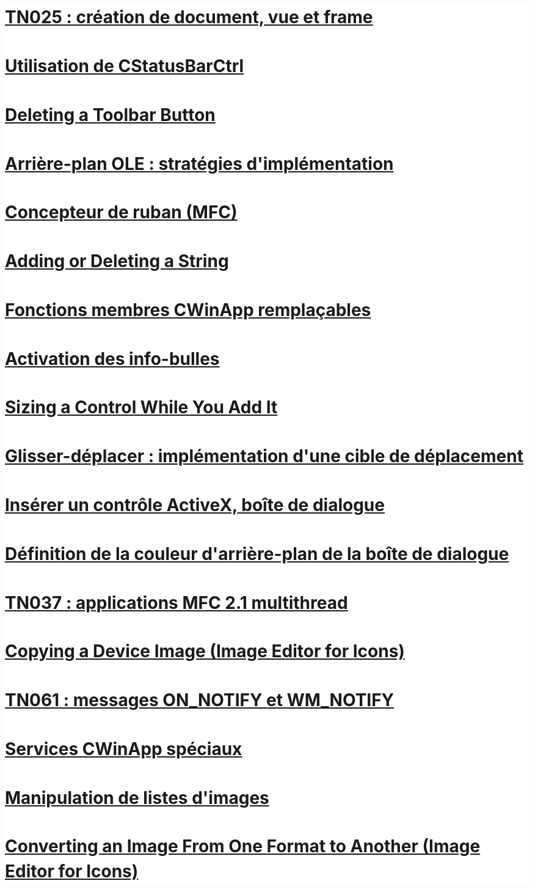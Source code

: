 # [TN025 : création de document, vue et frame](tn025-document-view-and-frame-creation.md)
# [Utilisation de CStatusBarCtrl](using-cstatusbarctrl.md)
# [Deleting a Toolbar Button](deleting-a-toolbar-button.md)
# [Arrière-plan OLE : stratégies d'implémentation](ole-background-implementation-strategies.md)
# [Concepteur de ruban (MFC)](ribbon-designer-mfc.md)
# [Adding or Deleting a String](adding-or-deleting-a-string.md)
# [Fonctions membres CWinApp remplaçables](overridable-cwinapp-member-functions.md)
# [Activation des info-bulles](enabling-tool-tips.md)
# [Sizing a Control While You Add It](sizing-a-control-while-you-add-it.md)
# [Glisser-déplacer : implémentation d'une cible de déplacement](drag-and-drop-implementing-a-drop-target.md)
# [Insérer un contrôle ActiveX, boîte de dialogue](insert-activex-control-dialog-box.md)
# [Définition de la couleur d'arrière-plan de la boîte de dialogue](setting-the-dialog-box’s-background-color.md)
# [TN037 : applications MFC 2.1 multithread](tn037-multithreaded-mfc-2-1-applications.md)
# [Copying a Device Image (Image Editor for Icons)](copying-a-device-image-image-editor-for-icons.md)
# [TN061 : messages ON_NOTIFY et WM_NOTIFY](tn061-on-notify-and-wm-notify-messages.md)
# [Services CWinApp spéciaux](special-cwinapp-services.md)
# [Manipulation de listes d'images](manipulating-image-lists.md)
# [Converting an Image From One Format to Another (Image Editor for Icons)](converting-an-image-from-one-format-to-another-image-editor-for-icons.md)